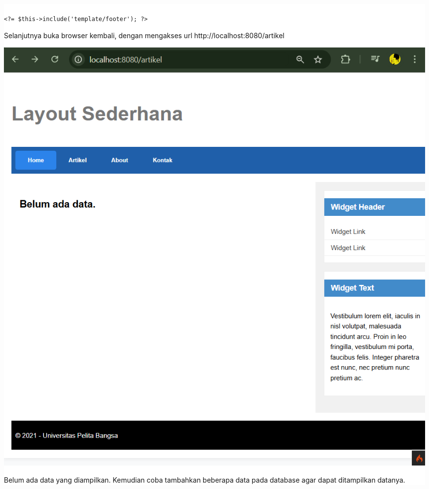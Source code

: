 ```

<?= $this->include('template/footer'); ?>
```
<p> Selanjutnya buka browser kembali, dengan mengakses url http://localhost:8080/artikel </p>

![img](https://github.com/fianal/lat2web/blob/main/img_lat2web/no_data.png)

<p>Belum ada data yang diampilkan. Kemudian coba tambahkan beberapa data pada database agar dapat ditampilkan datanya.</p>
